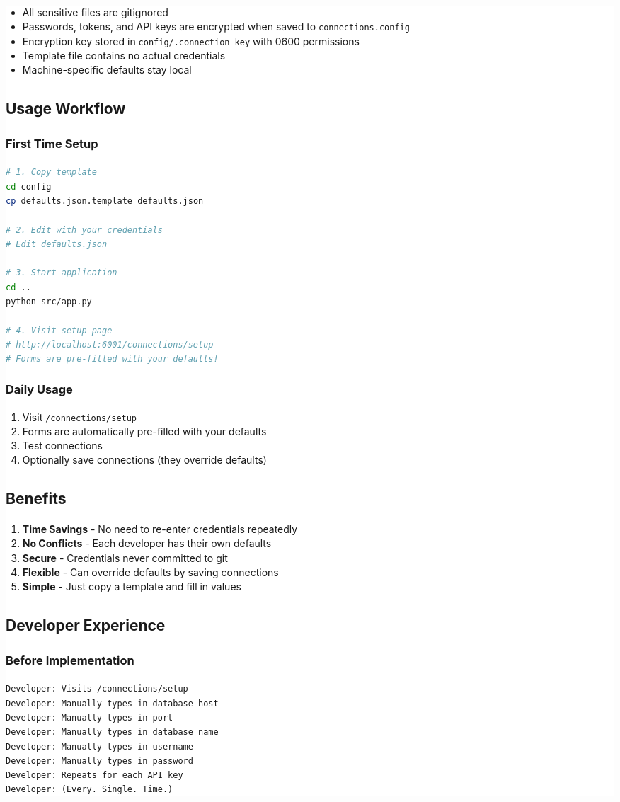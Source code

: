 - All sensitive files are gitignored
- Passwords, tokens, and API keys are encrypted when saved to `connections.config`
- Encryption key stored in `config/.connection_key` with 0600 permissions
- Template file contains no actual credentials
- Machine-specific defaults stay local

## Usage Workflow

### First Time Setup

```bash
# 1. Copy template
cd config
cp defaults.json.template defaults.json

# 2. Edit with your credentials
# Edit defaults.json

# 3. Start application
cd ..
python src/app.py

# 4. Visit setup page
# http://localhost:6001/connections/setup
# Forms are pre-filled with your defaults!
```

### Daily Usage

1. Visit `/connections/setup`
2. Forms are automatically pre-filled with your defaults
3. Test connections
4. Optionally save connections (they override defaults)

## Benefits

1. **Time Savings** - No need to re-enter credentials repeatedly
2. **No Conflicts** - Each developer has their own defaults
3. **Secure** - Credentials never committed to git
4. **Flexible** - Can override defaults by saving connections
5. **Simple** - Just copy a template and fill in values

## Developer Experience

### Before Implementation

```
Developer: Visits /connections/setup
Developer: Manually types in database host
Developer: Manually types in port
Developer: Manually types in database name
Developer: Manually types in username
Developer: Manually types in password
Developer: Repeats for each API key
Developer: (Every. Single. Time.)
```
